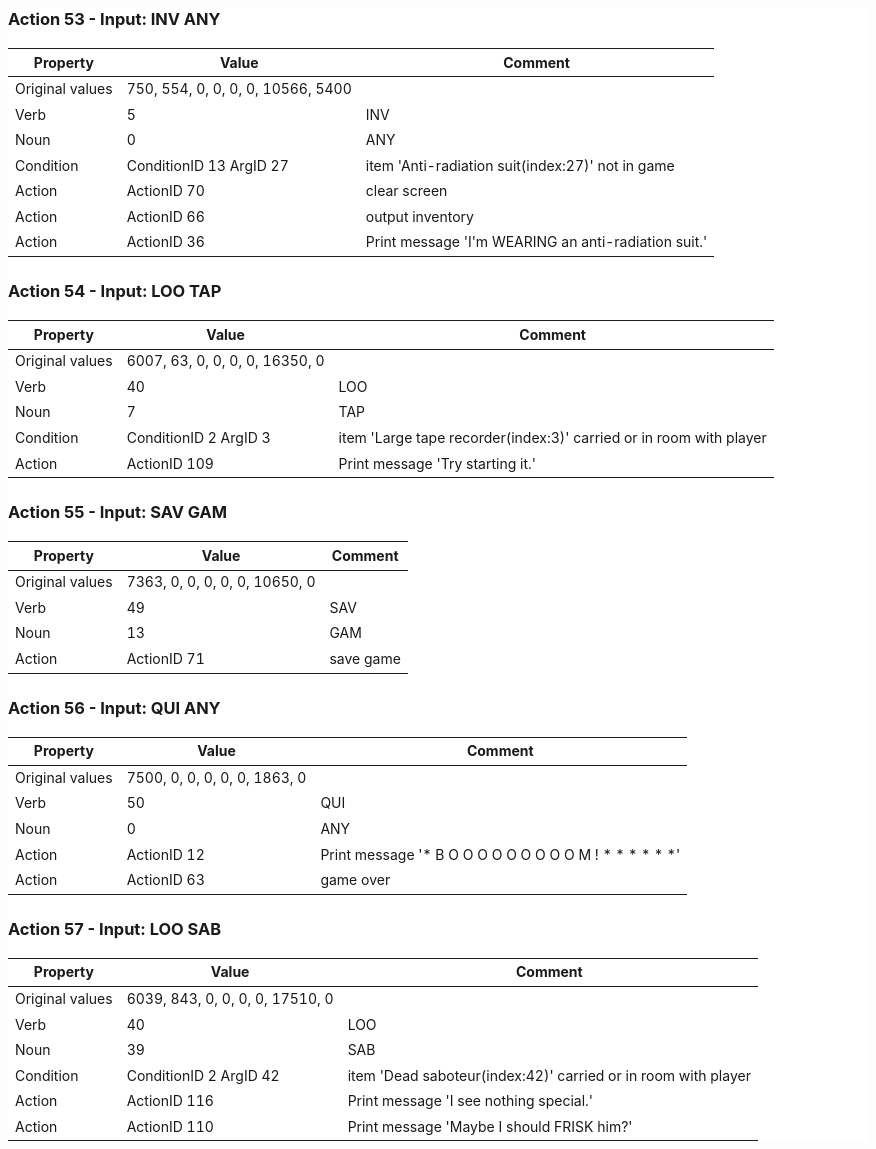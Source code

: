 ### Action 53 - Input: INV ANY
| Property| Value| Comment |
| --------| -----| ------- |
| Original values| 750, 554, 0, 0, 0, 0, 10566, 5400|  |
| Verb| 5| INV |
| Noun| 0| ANY |
| Condition| ConditionID 13 ArgID 27| item 'Anti\-radiation suit(index:27)' not in game |
| Action| ActionID 70 | clear screen |
| Action| ActionID 66 | output inventory |
| Action| ActionID 36 | Print message 'I'm WEARING an anti\-radiation suit\.' |
### Action 54 - Input: LOO TAP
| Property| Value| Comment |
| --------| -----| ------- |
| Original values| 6007, 63, 0, 0, 0, 0, 16350, 0|  |
| Verb| 40| LOO |
| Noun| 7| TAP |
| Condition| ConditionID 2 ArgID 3| item 'Large tape recorder(index:3)' carried or in room with player |
| Action| ActionID 109 | Print message 'Try starting it\.' |
### Action 55 - Input: SAV GAM
| Property| Value| Comment |
| --------| -----| ------- |
| Original values| 7363, 0, 0, 0, 0, 0, 10650, 0|  |
| Verb| 49| SAV |
| Noun| 13| GAM |
| Action| ActionID 71 | save game |
### Action 56 - Input: QUI ANY
| Property| Value| Comment |
| --------| -----| ------- |
| Original values| 7500, 0, 0, 0, 0, 0, 1863, 0|  |
| Verb| 50| QUI |
| Noun| 0| ANY |
| Action| ActionID 12 | Print message '\*   B O O O O O O O O O M \! \* \* \* \* \* \*' |
| Action| ActionID 63 | game over |
### Action 57 - Input: LOO SAB
| Property| Value| Comment |
| --------| -----| ------- |
| Original values| 6039, 843, 0, 0, 0, 0, 17510, 0|  |
| Verb| 40| LOO |
| Noun| 39| SAB |
| Condition| ConditionID 2 ArgID 42| item 'Dead saboteur(index:42)' carried or in room with player |
| Action| ActionID 116 | Print message 'I see nothing special\.' |
| Action| ActionID 110 | Print message 'Maybe I should FRISK him?' |